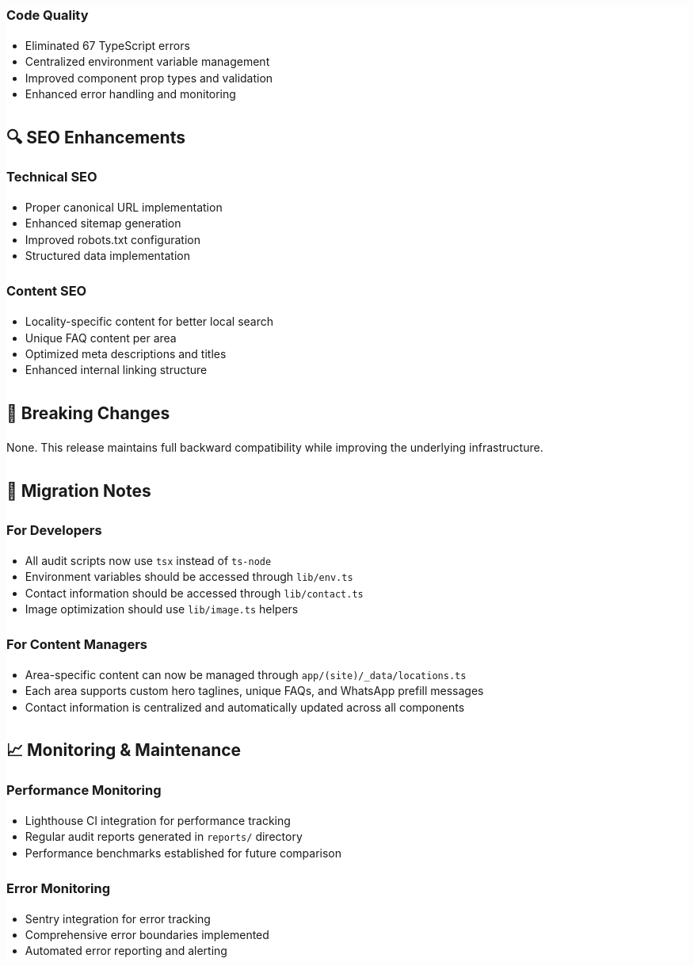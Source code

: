 ### Code Quality
- Eliminated 67 TypeScript errors
- Centralized environment variable management
- Improved component prop types and validation
- Enhanced error handling and monitoring

## 🔍 SEO Enhancements

### Technical SEO
- Proper canonical URL implementation
- Enhanced sitemap generation
- Improved robots.txt configuration
- Structured data implementation

### Content SEO
- Locality-specific content for better local search
- Unique FAQ content per area
- Optimized meta descriptions and titles
- Enhanced internal linking structure

## 🚨 Breaking Changes

None. This release maintains full backward compatibility while improving the underlying infrastructure.

## 🔄 Migration Notes

### For Developers
- All audit scripts now use `tsx` instead of `ts-node`
- Environment variables should be accessed through `lib/env.ts`
- Contact information should be accessed through `lib/contact.ts`
- Image optimization should use `lib/image.ts` helpers

### For Content Managers
- Area-specific content can now be managed through `app/(site)/_data/locations.ts`
- Each area supports custom hero taglines, unique FAQs, and WhatsApp prefill messages
- Contact information is centralized and automatically updated across all components

## 📈 Monitoring & Maintenance

### Performance Monitoring
- Lighthouse CI integration for performance tracking
- Regular audit reports generated in `reports/` directory
- Performance benchmarks established for future comparison

### Error Monitoring
- Sentry integration for error tracking
- Comprehensive error boundaries implemented
- Automated error reporting and alerting
